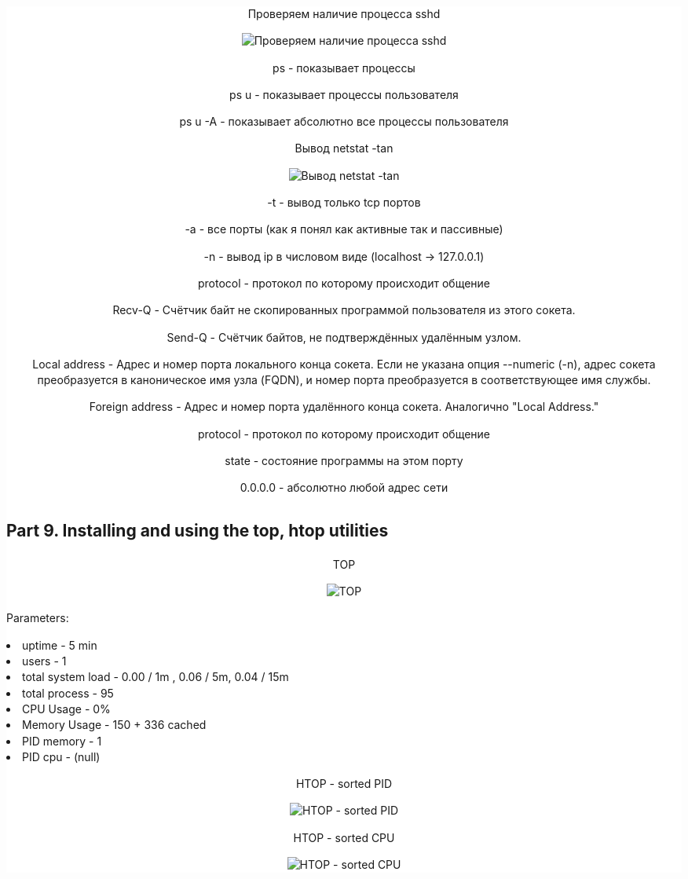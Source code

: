 <div style="text-align:center" align="center">
    <p>Проверяем наличие процесса sshd</p>
    <img alt="Проверяем наличие процесса sshd" height="600px" src="./images/T23.png"/>
    <p>ps - показывает процессы</p>
    <p>ps u - показывает процессы пользователя</p>
    <p>ps u -A - показывает абсолютно все процессы пользователя</p>
</div>

<div style="text-align:center" align="center">
    <p>Вывод netstat -tan</p>
    <img alt="Вывод netstat -tan" height="600px" src="./images/T24.png"/>
    <p>-t - вывод только tcp портов</p>
    <p>-a - все порты (как я понял как активные так и пассивные)</p>
    <p>-n - вывод ip в числовом виде (localhost -> 127.0.0.1)</p>
    <p>protocol - протокол по которому происходит общение</p>
    <p>Recv-Q - Счётчик байт не скопированных программой пользователя из этого сокета.</p>
    <p>Send-Q - Счётчик байтов, не подтверждённых удалённым узлом.</p>
    <p>Local address - Адрес и номер порта локального конца сокета. Если не указана опция --numeric (-n), адрес сокета преобразуется в каноническое имя узла (FQDN), и номер порта преобразуется в соответствующее имя службы.</p>
    <p>Foreign address - Адрес и номер порта удалённого конца сокета. Аналогично "Local Address."</p>
    <p>protocol - протокол по которому происходит общение</p>
    <p>state - состояние программы на этом порту</p>
    <p>0.0.0.0 - абсолютно любой адрес сети</p>
</div>

## Part 9. Installing and using the top, htop utilities

<div style="text-align:center" align="center">
    <p>TOP</p>
    <img alt="TOP" height="600px" src="./images/T28.png"/>
</div>
<p>Parameters:</p>
<li>uptime - 5 min</li>
<li>users - 1</li>
<li>total system load - 0.00 / 1m , 0.06 / 5m, 0.04 / 15m</li>
<li>total process -  95</li>
<li>CPU Usage - 0%</li>
<li>Memory Usage - 150 + 336 cached</li>
<li>PID memory - 1</li>
<li>PID cpu - (null)</li>

<div style="text-align:center" align="center">
    <p>HTOP - sorted PID</p>
    <img alt="HTOP - sorted PID" height="600px" src="./images/T29.png"/>
</div>

<div style="text-align:center" align="center">
    <p>HTOP - sorted CPU</p>
    <img alt="HTOP - sorted CPU" height="600px" src="./images/T30.png"/>
</div>
